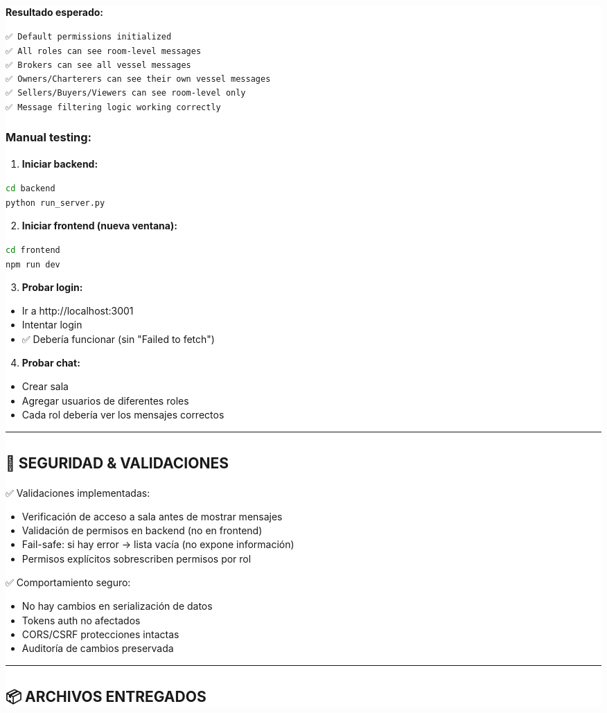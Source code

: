**Resultado esperado:**
```
✅ Default permissions initialized
✅ All roles can see room-level messages
✅ Brokers can see all vessel messages
✅ Owners/Charterers can see their own vessel messages
✅ Sellers/Buyers/Viewers can see room-level only
✅ Message filtering logic working correctly
```

### Manual testing:

1. **Iniciar backend:**
```bash
cd backend
python run_server.py
```

2. **Iniciar frontend (nueva ventana):**
```bash
cd frontend
npm run dev
```

3. **Probar login:**
- Ir a http://localhost:3001
- Intentar login
- ✅ Debería funcionar (sin "Failed to fetch")

4. **Probar chat:**
- Crear sala
- Agregar usuarios de diferentes roles
- Cada rol debería ver los mensajes correctos

---

## 🔐 SEGURIDAD & VALIDACIONES

✅ Validaciones implementadas:
- Verificación de acceso a sala antes de mostrar mensajes
- Validación de permisos en backend (no en frontend)
- Fail-safe: si hay error → lista vacía (no expone información)
- Permisos explícitos sobrescriben permisos por rol

✅ Comportamiento seguro:
- No hay cambios en serialización de datos
- Tokens auth no afectados
- CORS/CSRF protecciones intactas
- Auditoría de cambios preservada

---

## 📦 ARCHIVOS ENTREGADOS
